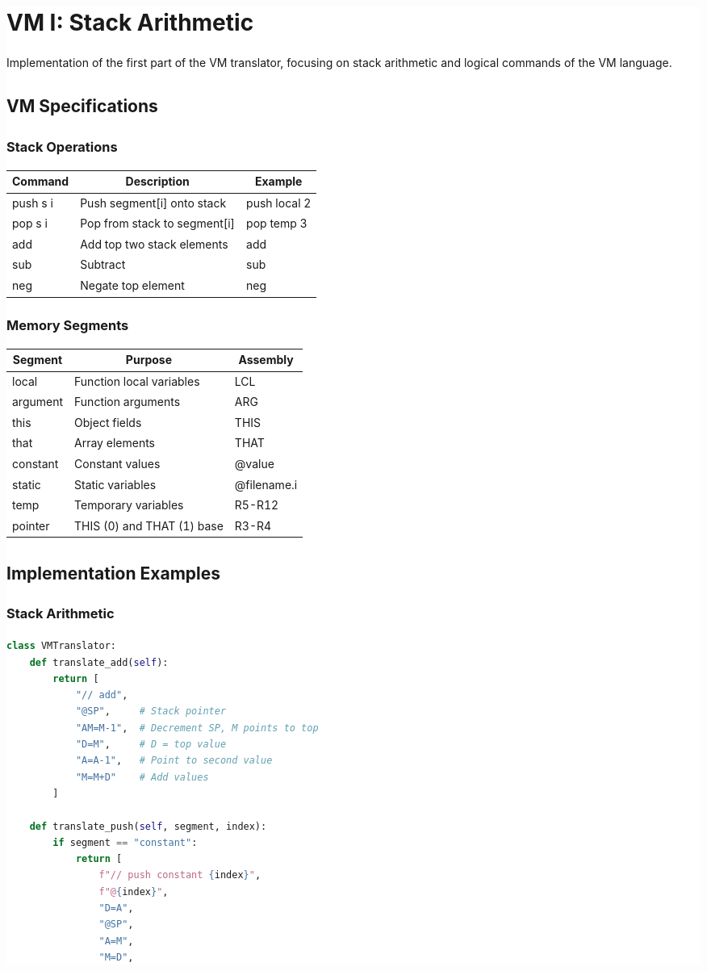 # VM I: Stack Arithmetic

Implementation of the first part of the VM translator, focusing on stack arithmetic and logical commands of the VM language.

## VM Specifications

### Stack Operations
| Command   | Description                          | Example    |
|-----------|--------------------------------------|------------|
| push s i  | Push segment[i] onto stack          | push local 2|
| pop s i   | Pop from stack to segment[i]        | pop temp 3  |
| add       | Add top two stack elements          | add        |
| sub       | Subtract                            | sub        |
| neg       | Negate top element                  | neg        |

### Memory Segments
| Segment   | Purpose                             | Assembly    |
|-----------|-------------------------------------|-------------|
| local     | Function local variables            | LCL        |
| argument  | Function arguments                  | ARG        |
| this      | Object fields                       | THIS       |
| that      | Array elements                      | THAT       |
| constant  | Constant values                     | @value     |
| static    | Static variables                    | @filename.i |
| temp      | Temporary variables                 | R5-R12     |
| pointer   | THIS (0) and THAT (1) base         | R3-R4      |

## Implementation Examples

### Stack Arithmetic
```python
class VMTranslator:
    def translate_add(self):
        return [
            "// add",
            "@SP",     # Stack pointer
            "AM=M-1",  # Decrement SP, M points to top
            "D=M",     # D = top value
            "A=A-1",   # Point to second value
            "M=M+D"    # Add values
        ]

    def translate_push(self, segment, index):
        if segment == "constant":
            return [
                f"// push constant {index}",
                f"@{index}",
                "D=A",
                "@SP",
                "A=M",
                "M=D",
```